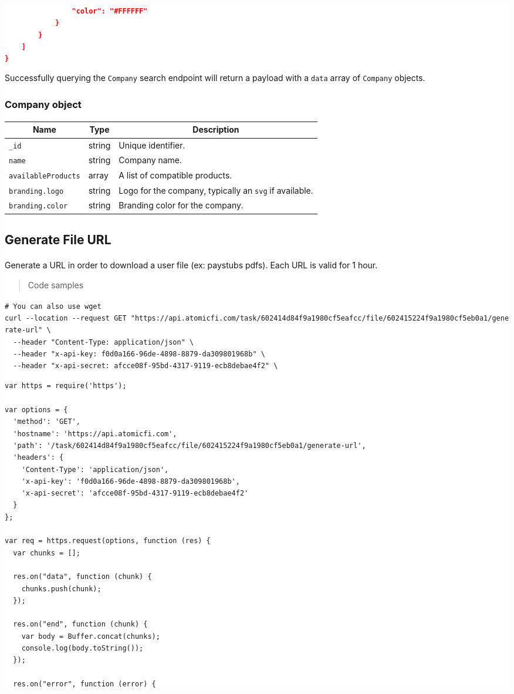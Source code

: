 ```json
                "color": "#FFFFFF"
            }
        }
    ]
}
```

Successfully querying the `Company` search endpoint will return a payload with a `data` array of `Company` objects.

### Company object

| Name                | Type   | Description                                            |
| ------------------- | ------ | ------------------------------------------------------ |
| `_id`               | string | Unique identifier.                                     |
| `name`              | string | Company name.                                          |
| `availableProducts` | array  | A list of compatible products.                         |
| `branding.logo`     | string | Logo for the company, typically an `svg` if available. |
| `branding.color`    | string | Branding color for the company.                        |

## Generate File URL

Generate a URL in order to download a user file (ex: paystubs pdfs). Each URL is valid for 1 hour.

> Code samples

```shell
# You can also use wget
curl --location --request GET "https://api.atomicfi.com/task/602414d84f9a1980cf5eafcc/file/602415224f9a1980cf5eb0a1/generate-url" \
  --header "Content-Type: application/json" \
  --header "x-api-key: f0d0a166-96de-4898-8879-da309801968b" \
  --header "x-api-secret: afcce08f-95bd-4317-9119-ecb8debae4f2" \
```

```javascript--nodejs
var https = require('https');

var options = {
  'method': 'GET',
  'hostname': 'https://api.atomicfi.com',
  'path': '/task/602414d84f9a1980cf5eafcc/file/602415224f9a1980cf5eb0a1/generate-url',
  'headers': {
    'Content-Type': 'application/json',
    'x-api-key': 'f0d0a166-96de-4898-8879-da309801968b',
    'x-api-secret': 'afcce08f-95bd-4317-9119-ecb8debae4f2'
  }
};

var req = https.request(options, function (res) {
  var chunks = [];

  res.on("data", function (chunk) {
    chunks.push(chunk);
  });

  res.on("end", function (chunk) {
    var body = Buffer.concat(chunks);
    console.log(body.toString());
  });

  res.on("error", function (error) {
```
